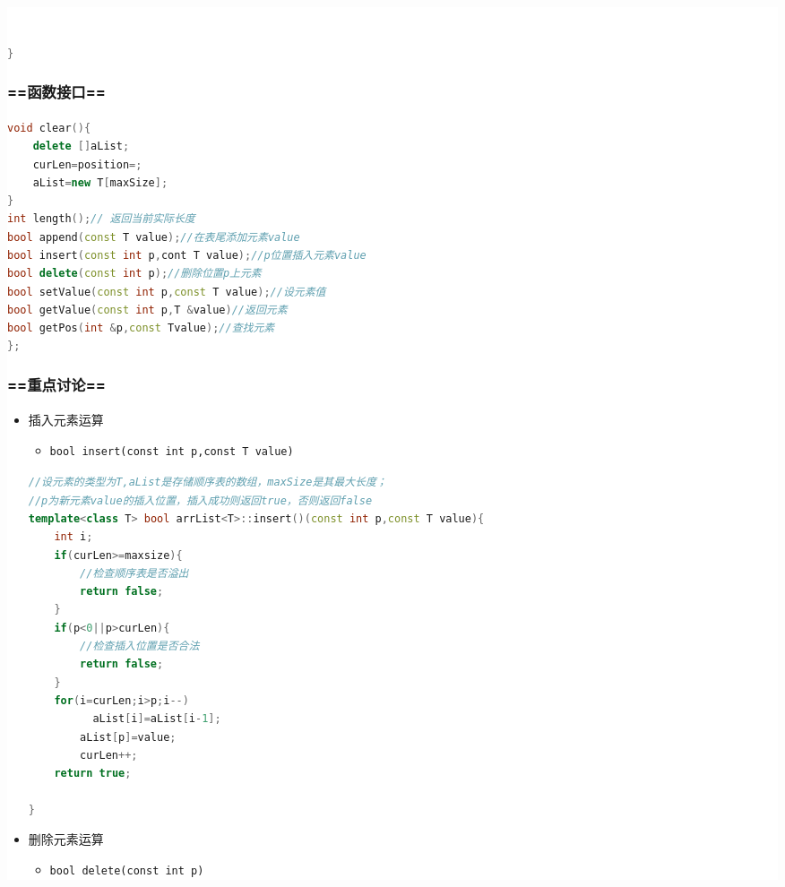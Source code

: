 ```C++
    	
        
}
```

### ==函数接口==

```cpp
void clear(){
    delete []aList;
    curLen=position=;
    aList=new T[maxSize];
}
int length();// 返回当前实际长度
bool append(const T value);//在表尾添加元素value
bool insert(const int p,cont T value);//p位置插入元素value
bool delete(const int p);//删除位置p上元素
bool setValue(const int p,const T value);//设元素值
bool getValue(const int p,T &value)//返回元素
bool getPos(int &p,const Tvalue);//查找元素
};
```

### ==重点讨论==

- 插入元素运算
  - `bool insert(const int p,const T value)`

  ```cpp
  //设元素的类型为T,aList是存储顺序表的数组，maxSize是其最大长度；
  //p为新元素value的插入位置，插入成功则返回true，否则返回false
  template<class T> bool arrList<T>::insert()(const int p,const T value){
      int i;
      if(curLen>=maxsize){
          //检查顺序表是否溢出
          return false;
      }
      if(p<0||p>curLen){
          //检查插入位置是否合法
          return false;
      }
      for(i=curLen;i>p;i--)
          	aList[i]=aList[i-1];
          aList[p]=value;
          curLen++;
      return true;
      
  }
  ```
  
  
  
- 删除元素运算
  - `bool delete(const int p)`
  